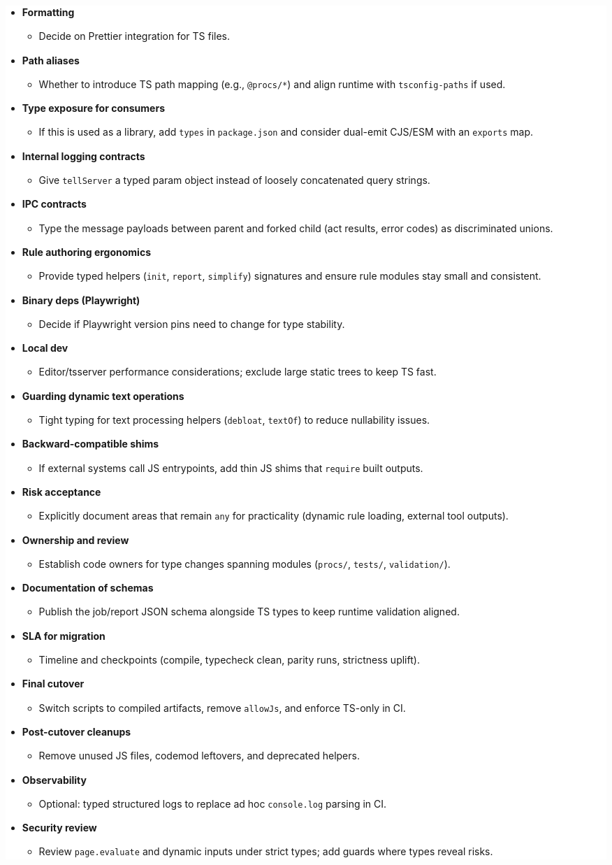 - **Formatting**
  - Decide on Prettier integration for TS files.

- **Path aliases**
  - Whether to introduce TS path mapping (e.g., `@procs/*`) and align runtime with `tsconfig-paths` if used.

- **Type exposure for consumers**
  - If this is used as a library, add `types` in `package.json` and consider dual-emit CJS/ESM with an `exports` map.

- **Internal logging contracts**
  - Give `tellServer` a typed param object instead of loosely concatenated query strings.

- **IPC contracts**
  - Type the message payloads between parent and forked child (act results, error codes) as discriminated unions.

- **Rule authoring ergonomics**
  - Provide typed helpers (`init`, `report`, `simplify`) signatures and ensure rule modules stay small and consistent.

- **Binary deps (Playwright)**
  - Decide if Playwright version pins need to change for type stability.

- **Local dev**
  - Editor/tsserver performance considerations; exclude large static trees to keep TS fast.

- **Guarding dynamic text operations**
  - Tight typing for text processing helpers (`debloat`, `textOf`) to reduce nullability issues.

- **Backward-compatible shims**
  - If external systems call JS entrypoints, add thin JS shims that `require` built outputs.

- **Risk acceptance**
  - Explicitly document areas that remain `any` for practicality (dynamic rule loading, external tool outputs).

- **Ownership and review**
  - Establish code owners for type changes spanning modules (`procs/`, `tests/`, `validation/`).

- **Documentation of schemas**
  - Publish the job/report JSON schema alongside TS types to keep runtime validation aligned.

- **SLA for migration**
  - Timeline and checkpoints (compile, typecheck clean, parity runs, strictness uplift).

- **Final cutover**
  - Switch scripts to compiled artifacts, remove `allowJs`, and enforce TS-only in CI.

- **Post-cutover cleanups**
  - Remove unused JS files, codemod leftovers, and deprecated helpers.

- **Observability**
  - Optional: typed structured logs to replace ad hoc `console.log` parsing in CI.

- **Security review**
  - Review `page.evaluate` and dynamic inputs under strict types; add guards where types reveal risks.

